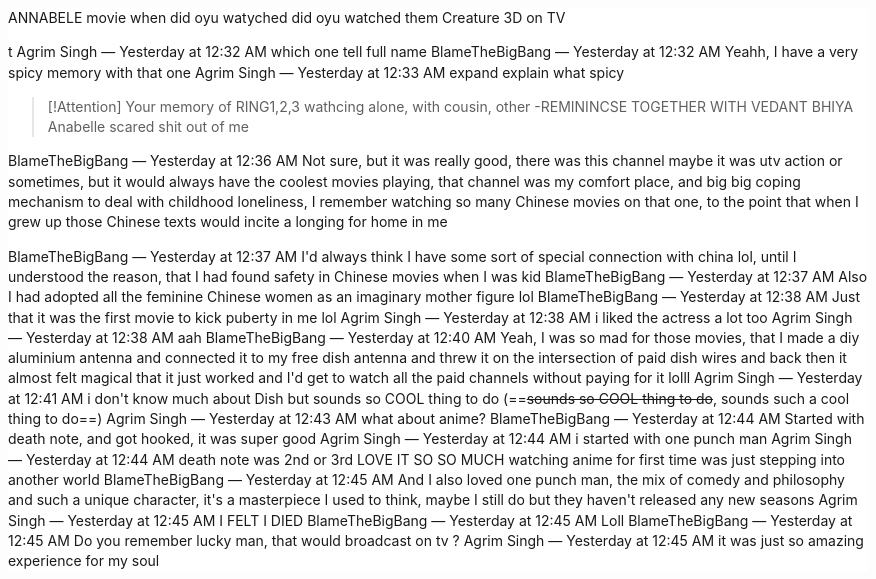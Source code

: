 ANNABELE movie
when did oyu watyched
did oyu watched them
Creature 3D on TV

t
Agrim Singh — Yesterday at 12:32 AM
which one tell full name
BlameTheBigBang — Yesterday at 12:32 AM
Yeahh, I have a very spicy memory with that one
Agrim Singh — Yesterday at 12:33 AM
expand
explain what spicy 



> [!Attention] Your memory of RING1,2,3 wathcing alone, with cousin, other -REMININCSE TOGETHER WITH VEDANT BHIYA
> Anabelle scared shit out of me 


BlameTheBigBang — Yesterday at 12:36 AM
Not sure, but it was really good, there was this channel maybe it was utv action or sometimes, but it would always have the coolest movies playing, that channel was my comfort place, and big big coping mechanism to deal with childhood loneliness, I remember watching so many Chinese movies on that one, to the point that when I grew up those  Chinese texts would incite a longing for home in me

BlameTheBigBang — Yesterday at 12:37 AM
I'd always think I have some sort of special connection with china lol, until I understood the reason, that I had found safety in Chinese movies when I was kid
BlameTheBigBang — Yesterday at 12:37 AM
Also I had adopted all the feminine Chinese women as an imaginary mother figure lol
BlameTheBigBang — Yesterday at 12:38 AM
Just that it was the first movie to kick puberty in me lol
Agrim Singh — Yesterday at 12:38 AM
i liked the actress a lot too
Agrim Singh — Yesterday at 12:38 AM
aah 
BlameTheBigBang — Yesterday at 12:40 AM
Yeah, I was so mad for those movies, that I made a diy aluminium antenna and connected it to my free dish  antenna and threw it on the intersection of paid dish wires and back then it almost felt magical that it just worked and I'd get to watch all the paid channels without paying for it lolll
Agrim Singh — Yesterday at 12:41 AM
i don't know much about Dish but sounds so COOL thing to do  (==~~sounds so COOL thing to do~~, sounds such a cool thing to do==)
Agrim Singh — Yesterday at 12:43 AM
what about anime?
BlameTheBigBang — Yesterday at 12:44 AM
Started with death note, and got hooked, it was super good
Agrim Singh — Yesterday at 12:44 AM
i started with one punch man
Agrim Singh — Yesterday at 12:44 AM
death note was 2nd or 3rd
LOVE IT SO SO MUCH
watching anime for first time
was just stepping into another world
BlameTheBigBang — Yesterday at 12:45 AM
And I also loved one punch man, the mix of comedy and philosophy and such a unique character, it's a masterpiece I used to think, maybe I still do but they haven't released any new seasons
Agrim Singh — Yesterday at 12:45 AM
I FELT I DIED
BlameTheBigBang — Yesterday at 12:45 AM
Loll
BlameTheBigBang — Yesterday at 12:45 AM
Do you remember lucky man, that would broadcast on tv ?
Agrim Singh — Yesterday at 12:45 AM
it was just so amazing experience for my soul